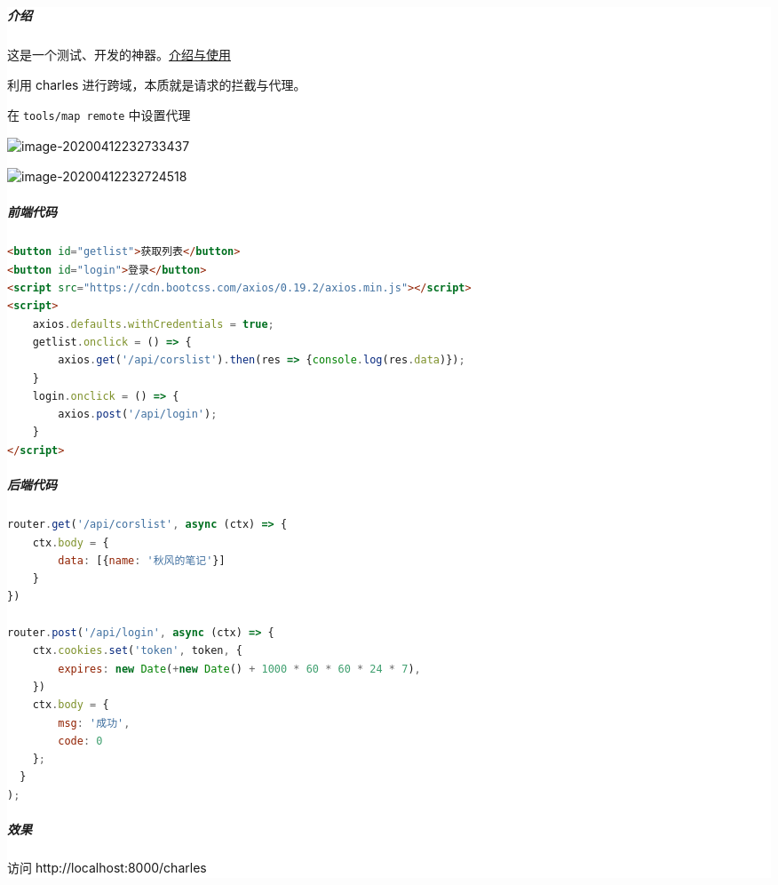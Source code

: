 ##### 介绍

这是一个测试、开发的神器。[介绍与使用](https://juejin.im/post/5b8350b96fb9a019d9246c4c)

利用 charles 进行跨域，本质就是请求的拦截与代理。

在 `tools/map remote` 中设置代理

![image-20200412232733437](https://s3.qiufengh.com/blog/image-20200412232733437.png)

![image-20200412232724518](https://s3.qiufengh.com/blog/image-20200412232724518.png)



##### 前端代码

```html
<button id="getlist">获取列表</button>
<button id="login">登录</button>
<script src="https://cdn.bootcss.com/axios/0.19.2/axios.min.js"></script>
<script>
    axios.defaults.withCredentials = true;
    getlist.onclick = () => {
        axios.get('/api/corslist').then(res => {console.log(res.data)});
    }
    login.onclick = () => {
        axios.post('/api/login');
    }
</script>
```

##### 后端代码

```javascript
router.get('/api/corslist', async (ctx) => {
    ctx.body = {
        data: [{name: '秋风的笔记'}]
    }
})

router.post('/api/login', async (ctx) => {
    ctx.cookies.set('token', token, {
        expires: new Date(+new Date() + 1000 * 60 * 60 * 24 * 7),
    })
    ctx.body = {
        msg: '成功',
        code: 0
    };
  }
);
```

##### 效果

访问 http://localhost:8000/charles

